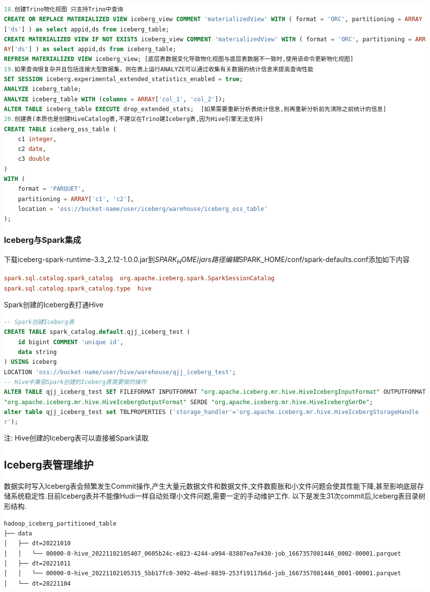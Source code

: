 ```sql
18.创建Trino物化视图 只支持Trino中查询
CREATE OR REPLACE MATERIALIZED VIEW iceberg_view COMMENT 'materializedView' WITH ( format = 'ORC', partitioning = ARRAY['ds'] ) as select appid,ds from iceberg_table;
CREATE MATERIALIZED VIEW IF NOT EXISTS iceberg_view COMMENT 'materializedView' WITH ( format = 'ORC', partitioning = ARRAY['ds'] ) as select appid,ds from iceberg_table;
REFRESH MATERIALIZED VIEW iceberg_view; [底层表数据变化导致物化视图与底层表数据不一致时,使用该命令更新物化视图]
19.如果查询很复杂并且包括连接大型数据集，则在表上运行ANALYZE可以通过收集有关数据的统计信息来提高查询性能
SET SESSION iceberg.experimental_extended_statistics_enabled = true;
ANALYZE iceberg_table;
ANALYZE iceberg_table WITH (columns = ARRAY['col_1', 'col_2']);
ALTER TABLE iceberg_table EXECUTE drop_extended_stats;  [如果需要重新分析表统计信息,则再重新分析前先清除之前统计的信息]
20.创建表(本质也是创建HiveCatalog表,不建议在Trino建Iceberg表,因为Hive引擎无法支持)
CREATE TABLE iceberg_oss_table (
    c1 integer,
    c2 date,
    c3 double
)
WITH (
    format = 'PARQUET',
    partitioning = ARRAY['c1', 'c2'],
    location = 'oss://bucket-name/user/iceberg/warehouse/iceberg_oss_table'
);
```

### Iceberg与Spark集成
下载iceberg-spark-runtime-3.3_2.12-1.0.0.jar到$SPARK_HOME/jars路径
编辑$SPARK_HOME/conf/spark-defaults.conf添加如下内容
```conf
spark.sql.catalog.spark_catalog  org.apache.iceberg.spark.SparkSessionCatalog
spark.sql.catalog.spark_catalog.type  hive
```
Spark创建的Iceberg表打通Hive
```sql
-- Spark创建Iceberg表
CREATE TABLE spark_catalog.default.qjj_iceberg_test (
    id bigint COMMENT 'unique id',
    data string
) USING iceberg
LOCATION 'oss://bucket-name/user/hive/warehouse/qjj_iceberg_test';
-- Hive中兼容Spark创建的Iceberg表需要做的操作
ALTER TABLE qjj_iceberg_test SET FILEFORMAT INPUTFORMAT "org.apache.iceberg.mr.hive.HiveIcebergInputFormat" OUTPUTFORMAT "org.apache.iceberg.mr.hive.HiveIcebergOutputFormat" SERDE "org.apache.iceberg.mr.hive.HiveIcebergSerDe";
alter table qjj_iceberg_test set TBLPROPERTIES ('storage_handler'='org.apache.iceberg.mr.hive.HiveIcebergStorageHandler');
```
注: Hive创建的Iceberg表可以直接被Spark读取


## Iceberg表管理维护
数据实时写入Iceberg表会频繁发生Commit操作,产生大量元数据文件和数据文件,文件数膨胀和小文件问题会使其性能下降,甚至影响底层存储系统稳定性.目前Iceberg表并不能像Hudi一样自动处理小文件问题,需要一定的手动维护工作.
以下是发生31次commit后,Iceberg表目录树形结构.
```tree
hadoop_iceberg_partitioned_table
├── data
│   ├── dt=20221010
│   │   └── 00000-0-hive_20221102105407_0605b24c-e823-4244-a994-83887ea7e430-job_1667357081446_0002-00001.parquet
│   ├── dt=20221011
│   │   └── 00000-0-hive_20221102105315_5bb17fc0-3092-4bed-8839-253f19117b6d-job_1667357081446_0001-00001.parquet
│   └── dt=20221104
```